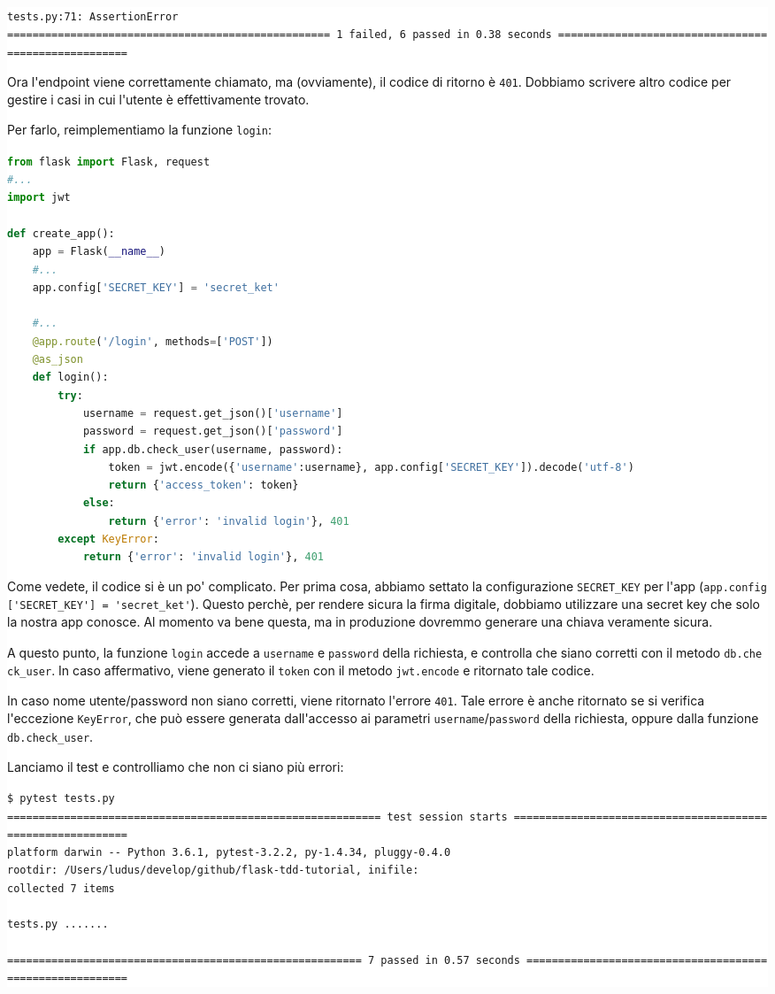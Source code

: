 ```
tests.py:71: AssertionError
=================================================== 1 failed, 6 passed in 0.38 seconds ====================================================
```

Ora l'endpoint viene correttamente chiamato, ma (ovviamente), il codice di ritorno è `401`.
Dobbiamo scrivere altro codice per gestire i casi in cui l'utente è effettivamente trovato.

Per farlo, reimplementiamo la funzione `login`:

```python
from flask import Flask, request
#...
import jwt

def create_app():
    app = Flask(__name__)
    #...
    app.config['SECRET_KEY'] = 'secret_ket'

    #...
    @app.route('/login', methods=['POST'])
    @as_json
    def login():
        try:
            username = request.get_json()['username']
            password = request.get_json()['password']
            if app.db.check_user(username, password):
                token = jwt.encode({'username':username}, app.config['SECRET_KEY']).decode('utf-8')
                return {'access_token': token}
            else:
                return {'error': 'invalid login'}, 401
        except KeyError:
            return {'error': 'invalid login'}, 401
```

Come vedete, il codice si è un po' complicato.
Per prima cosa, abbiamo settato la configurazione `SECRET_KEY` per l'app (`app.config['SECRET_KEY'] = 'secret_ket'`).
Questo perchè, per rendere sicura la firma digitale, dobbiamo utilizzare una secret key che solo la nostra app conosce.
Al momento va bene questa, ma in produzione dovremmo generare una chiava veramente sicura.

A questo punto, la funzione `login` accede a `username` e `password` della richiesta, e
controlla che siano corretti con il metodo `db.check_user`. In caso affermativo, viene generato il `token` con il metodo `jwt.encode` e ritornato tale codice.

In caso nome utente/password non siano corretti, viene ritornato l'errore `401`. Tale errore è anche ritornato se si verifica l'eccezione `KeyError`, che può essere generata dall'accesso ai parametri `username`/`password` della richiesta, oppure dalla funzione `db.check_user`.

Lanciamo il test e controlliamo che non ci siano più errori:
```
$ pytest tests.py
=========================================================== test session starts ===========================================================
platform darwin -- Python 3.6.1, pytest-3.2.2, py-1.4.34, pluggy-0.4.0
rootdir: /Users/ludus/develop/github/flask-tdd-tutorial, inifile:
collected 7 items

tests.py .......

======================================================== 7 passed in 0.57 seconds =========================================================
```
